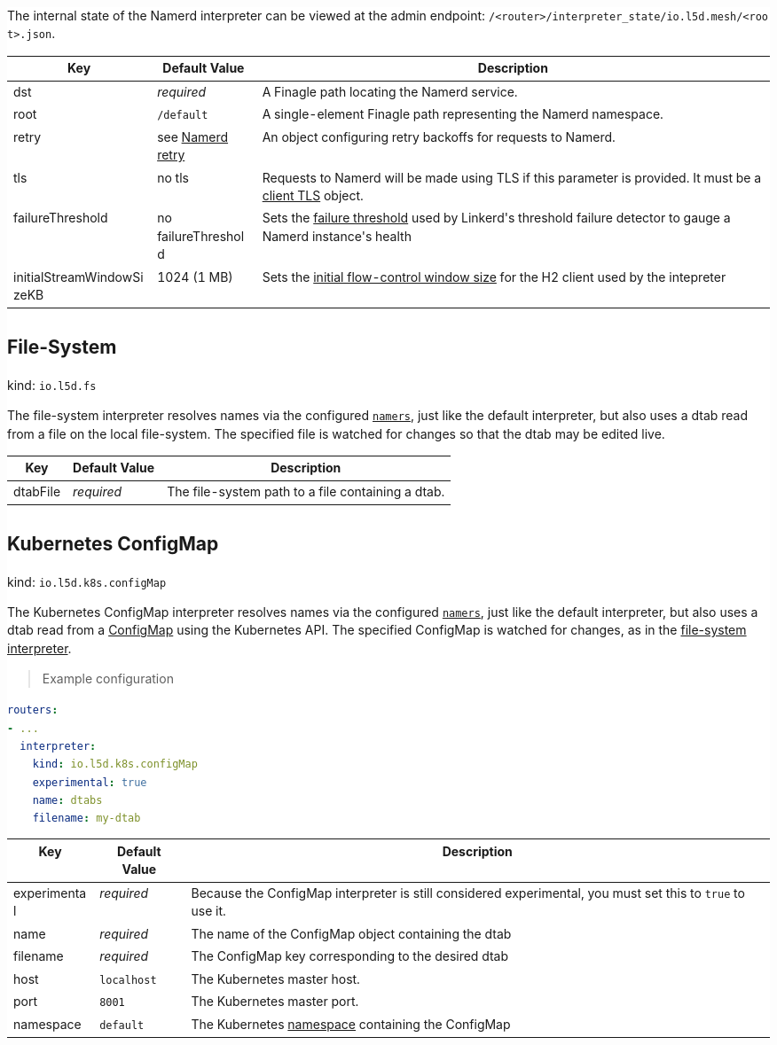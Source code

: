 The internal state of the Namerd interpreter can be viewed at the admin endpoint:
`/<router>/interpreter_state/io.l5d.mesh/<root>.json`.

Key | Default Value | Description
--- | ------------- | -----------
dst | _required_ | A Finagle path locating the Namerd service.
root | `/default` | A single-element Finagle path representing the Namerd namespace.
retry | see [Namerd retry](#namerd-retry) | An object configuring retry backoffs for requests to Namerd.
tls | no tls | Requests to Namerd will be made using TLS if this parameter is provided.  It must be a [client TLS](#client-tls) object.
failureThreshold | no failureThreshold | Sets the [failure threshold](#failure-threshold) used by Linkerd's threshold failure detector to gauge a Namerd instance's health
initialStreamWindowSizeKB | 1024 (1 MB) | Sets the [initial flow-control window size](https://http2.github.io/http2-spec/#InitialWindowSize) for the H2 client used by the intepreter

## File-System

kind: `io.l5d.fs`

The file-system interpreter resolves names via the configured
[`namers`](#namers), just like the default interpreter, but also uses
a dtab read from a file on the local file-system.  The specified file is watched
for changes so that the dtab may be edited live.

Key | Default Value | Description
--- | ------------- | -----------
dtabFile | _required_ | The file-system path to a file containing a dtab.

## Kubernetes ConfigMap

kind: `io.l5d.k8s.configMap`

The Kubernetes ConfigMap interpreter resolves names via the configured
[`namers`](#namers), just like the default interpreter, but also uses
a dtab read from a [ConfigMap](https://kubernetes.io/docs/tasks/configure-pod-container/configure-pod-configmap/#understanding-configmaps-and-pods) using the Kubernetes API. The specified ConfigMap is watched for changes, as in the [file-system interpreter](#file-system).

> Example configuration

```yaml
routers:
- ...
  interpreter:
    kind: io.l5d.k8s.configMap
    experimental: true
    name: dtabs
    filename: my-dtab
```


Key | Default Value | Description
--- | ------------- | -----------
experimental | _required_ | Because the ConfigMap interpreter is still considered experimental, you must set this to `true` to use it.
name | _required_ | The name of the ConfigMap object containing the dtab
filename | _required_ | The ConfigMap key corresponding to the desired dtab
host | `localhost` | The Kubernetes master host.
port | `8001` | The Kubernetes master port.
namespace | `default` | The Kubernetes [namespace](https://kubernetes.io/docs/concepts/overview/working-with-objects/namespaces/) containing the ConfigMap
